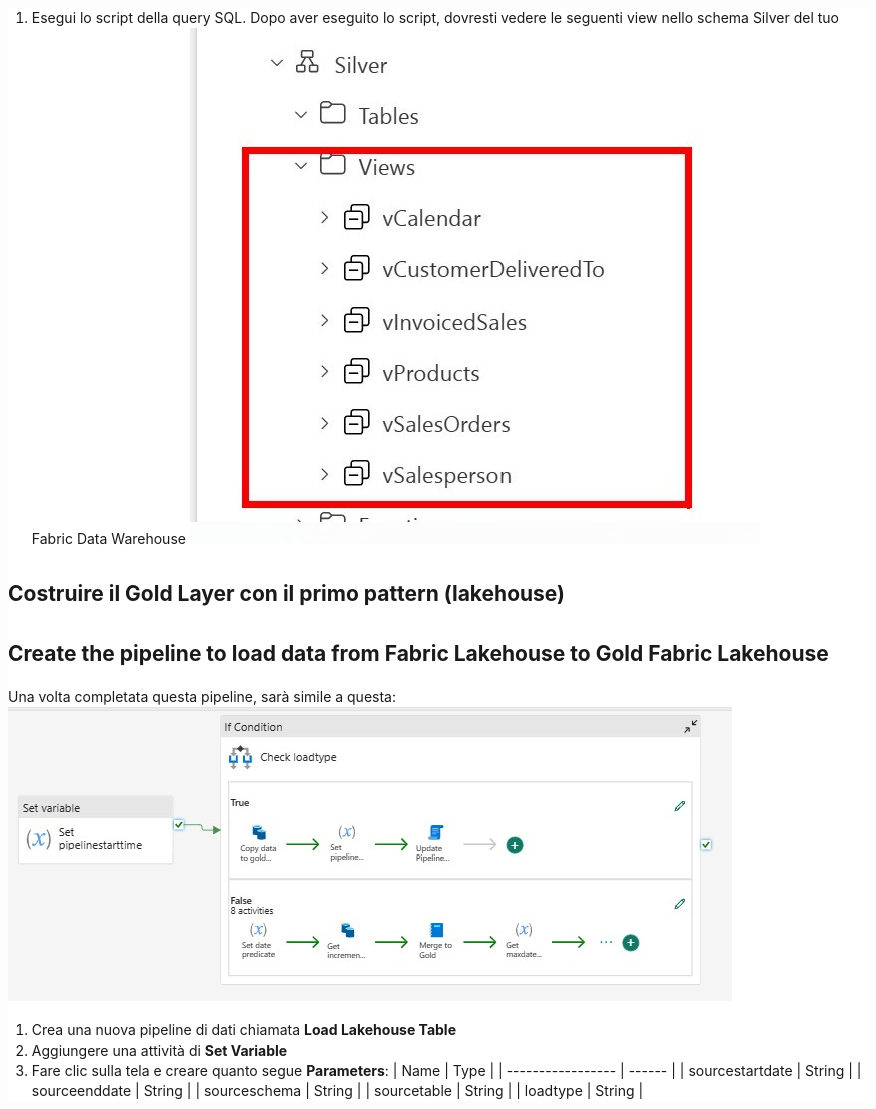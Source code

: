 1. Esegui lo script della query SQL. Dopo aver eseguito lo script, dovresti vedere le seguenti view nello schema Silver del tuo Fabric Data Warehouse  ![dw-views](images/dw-views.jpg)

## Costruire il Gold Layer con il primo pattern (lakehouse)
## Create the pipeline to load data from Fabric Lakehouse to Gold Fabric Lakehouse
Una volta completata questa pipeline, sarà simile a questa: ![lakehousetable](images/load-lakehouse-pipeline.jpg)

1. Crea una nuova pipeline di dati chiamata **Load Lakehouse Table**
2. Aggiungere una attività di **Set Variable**
3. Fare clic sulla tela e creare quanto segue **Parameters**:
    | Name              | Type   |
    | ----------------- | ------ |
    | sourcestartdate   | String |
    | sourceenddate     | String |
    | sourceschema      | String |
    | sourcetable       | String |
    | loadtype          | String |